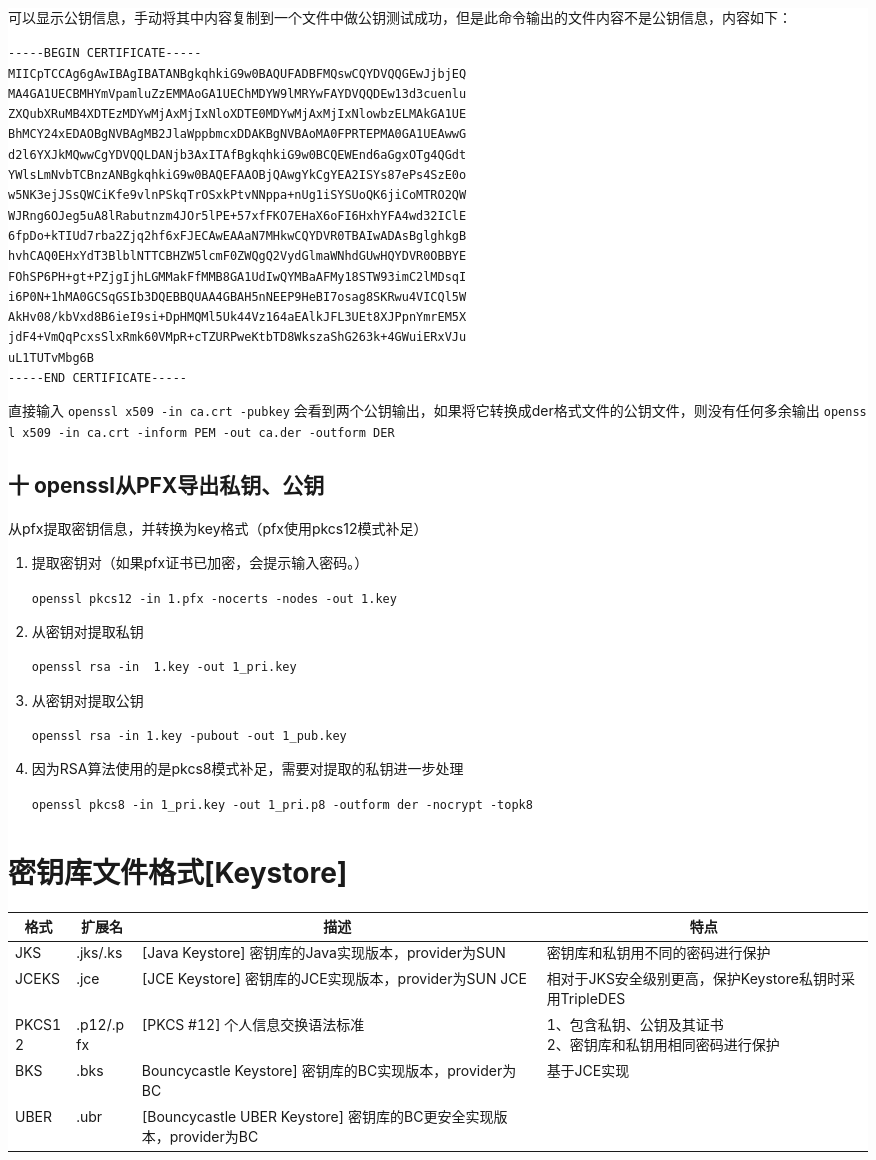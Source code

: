 可以显示公钥信息，手动将其中内容复制到一个文件中做公钥测试成功，但是此命令输出的文件内容不是公钥信息，内容如下：
```
-----BEGIN CERTIFICATE-----
MIICpTCCAg6gAwIBAgIBATANBgkqhkiG9w0BAQUFADBFMQswCQYDVQQGEwJjbjEQ
MA4GA1UECBMHYmVpamluZzEMMAoGA1UEChMDYW9lMRYwFAYDVQQDEw13d3cuenlu
ZXQubXRuMB4XDTEzMDYwMjAxMjIxNloXDTE0MDYwMjAxMjIxNlowbzELMAkGA1UE
BhMCY24xEDAOBgNVBAgMB2JlaWppbmcxDDAKBgNVBAoMA0FPRTEPMA0GA1UEAwwG
d2l6YXJkMQwwCgYDVQQLDANjb3AxITAfBgkqhkiG9w0BCQEWEnd6aGgxOTg4QGdt
YWlsLmNvbTCBnzANBgkqhkiG9w0BAQEFAAOBjQAwgYkCgYEA2ISYs87ePs4SzE0o
w5NK3ejJSsQWCiKfe9vlnPSkqTrOSxkPtvNNppa+nUg1iSYSUoQK6jiCoMTRO2QW
WJRng6OJeg5uA8lRabutnzm4JOr5lPE+57xfFKO7EHaX6oFI6HxhYFA4wd32IClE
6fpDo+kTIUd7rba2Zjq2hf6xFJECAwEAAaN7MHkwCQYDVR0TBAIwADAsBglghkgB
hvhCAQ0EHxYdT3BlblNTTCBHZW5lcmF0ZWQgQ2VydGlmaWNhdGUwHQYDVR0OBBYE
FOhSP6PH+gt+PZjgIjhLGMMakFfMMB8GA1UdIwQYMBaAFMy18STW93imC2lMDsqI
i6P0N+1hMA0GCSqGSIb3DQEBBQUAA4GBAH5nNEEP9HeBI7osag8SKRwu4VICQl5W
AkHv08/kbVxd8B6ieI9si+DpHMQMl5Uk44Vz164aEAlkJFL3UEt8XJPpnYmrEM5X
jdF4+VmQqPcxsSlxRmk60VMpR+cTZURPweKtbTD8WkszaShG263k+4GWuiERxVJu
uL1TUTvMbg6B
-----END CERTIFICATE-----
```

直接输入  `openssl x509 -in ca.crt -pubkey`
会看到两个公钥输出，如果将它转换成der格式文件的公钥文件，则没有任何多余输出
`openssl x509 -in ca.crt -inform PEM -out ca.der -outform DER`

## 十 openssl从PFX导出私钥、公钥
从pfx提取密钥信息，并转换为key格式（pfx使用pkcs12模式补足）

1. 提取密钥对（如果pfx证书已加密，会提示输入密码。）

    `openssl pkcs12 -in 1.pfx -nocerts -nodes -out 1.key`
    
2. 从密钥对提取私钥

    `openssl rsa -in  1.key -out 1_pri.key`
    
3. 从密钥对提取公钥

    `openssl rsa -in 1.key -pubout -out 1_pub.key`
    
4. 因为RSA算法使用的是pkcs8模式补足，需要对提取的私钥进一步处理

    `openssl pkcs8 -in 1_pri.key -out 1_pri.p8 -outform der -nocrypt -topk8`


# 密钥库文件格式[Keystore]

| 格式 | 扩展名 | 描述 | 特点 |
| ---- | ---- | ---- | ---- |
| JKS |.jks/.ks | [Java Keystore] 密钥库的Java实现版本，provider为SUN |密钥库和私钥用不同的密码进行保护|
|JCEKS |.jce |[JCE Keystore] 密钥库的JCE实现版本，provider为SUN JCE |相对于JKS安全级别更高，保护Keystore私钥时采用TripleDES |
|PKCS12 |.p12/.pfx |[PKCS #12] 个人信息交换语法标准 |1、包含私钥、公钥及其证书<br> 2、密钥库和私钥用相同密码进行保护 |
|BKS |.bks |Bouncycastle Keystore] 密钥库的BC实现版本，provider为BC |基于JCE实现 |
|UBER |.ubr |[Bouncycastle UBER Keystore] 密钥库的BC更安全实现版本，provider为BC | |
